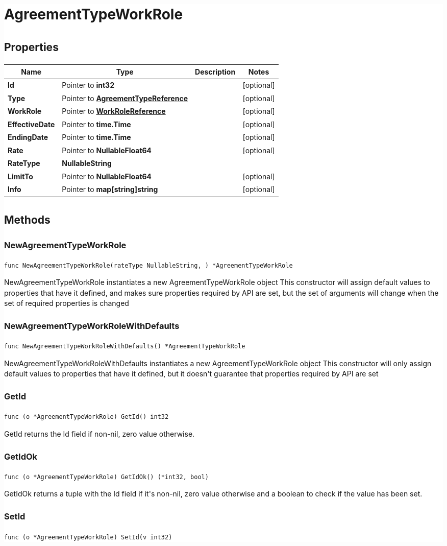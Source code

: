# AgreementTypeWorkRole

## Properties

Name | Type | Description | Notes
------------ | ------------- | ------------- | -------------
**Id** | Pointer to **int32** |  | [optional] 
**Type** | Pointer to [**AgreementTypeReference**](AgreementTypeReference.md) |  | [optional] 
**WorkRole** | Pointer to [**WorkRoleReference**](WorkRoleReference.md) |  | [optional] 
**EffectiveDate** | Pointer to **time.Time** |  | [optional] 
**EndingDate** | Pointer to **time.Time** |  | [optional] 
**Rate** | Pointer to **NullableFloat64** |  | [optional] 
**RateType** | **NullableString** |  | 
**LimitTo** | Pointer to **NullableFloat64** |  | [optional] 
**Info** | Pointer to **map[string]string** |  | [optional] 

## Methods

### NewAgreementTypeWorkRole

`func NewAgreementTypeWorkRole(rateType NullableString, ) *AgreementTypeWorkRole`

NewAgreementTypeWorkRole instantiates a new AgreementTypeWorkRole object
This constructor will assign default values to properties that have it defined,
and makes sure properties required by API are set, but the set of arguments
will change when the set of required properties is changed

### NewAgreementTypeWorkRoleWithDefaults

`func NewAgreementTypeWorkRoleWithDefaults() *AgreementTypeWorkRole`

NewAgreementTypeWorkRoleWithDefaults instantiates a new AgreementTypeWorkRole object
This constructor will only assign default values to properties that have it defined,
but it doesn't guarantee that properties required by API are set

### GetId

`func (o *AgreementTypeWorkRole) GetId() int32`

GetId returns the Id field if non-nil, zero value otherwise.

### GetIdOk

`func (o *AgreementTypeWorkRole) GetIdOk() (*int32, bool)`

GetIdOk returns a tuple with the Id field if it's non-nil, zero value otherwise
and a boolean to check if the value has been set.

### SetId

`func (o *AgreementTypeWorkRole) SetId(v int32)`
